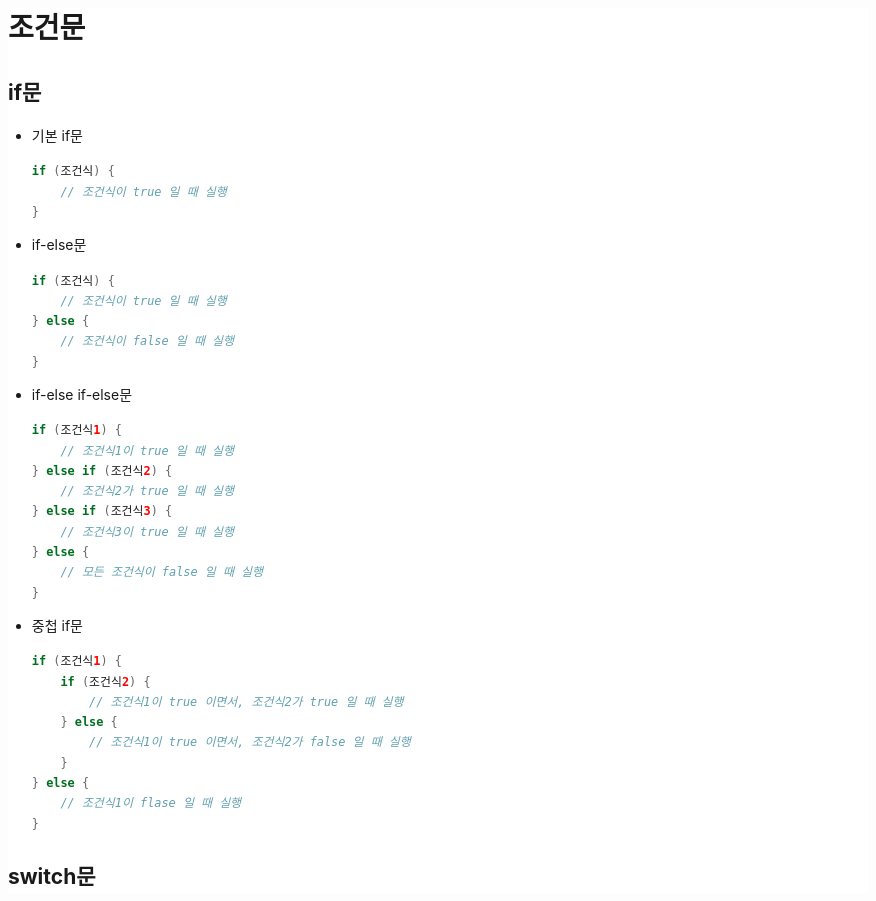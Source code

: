
# 조건문

## if문

- 기본 if문
    
    ```java
    if (조건식) {
    	// 조건식이 true 일 때 실행
    }
    ```
    
- if-else문
    
    ```java
    if (조건식) {
    	// 조건식이 true 일 때 실행
    } else {
    	// 조건식이 false 일 때 실행
    }
    ```
    
- if-else if-else문
    
    ```java
    if (조건식1) {
    	// 조건식1이 true 일 때 실행
    } else if (조건식2) {
    	// 조건식2가 true 일 때 실행
    } else if (조건식3) {
    	// 조건식3이 true 일 때 실행
    } else {
    	// 모든 조건식이 false 일 때 실행
    }
    ```
    
- 중첩 if문
    
    ```java
    if (조건식1) {
    	if (조건식2) {
    		// 조건식1이 true 이면서, 조건식2가 true 일 때 실행
    	} else {
    		// 조건식1이 true 이면서, 조건식2가 false 일 때 실행
    	}
    } else {
    	// 조건식1이 flase 일 때 실행
    }
    ```
    

## switch문
